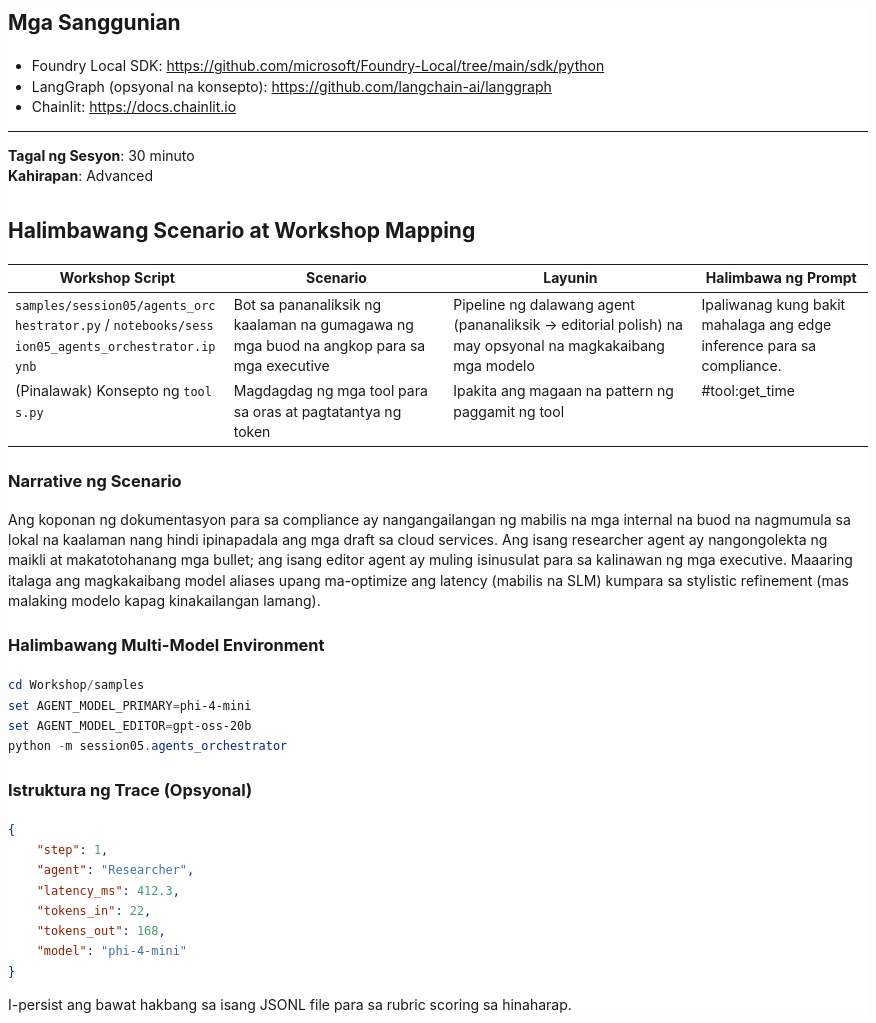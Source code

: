 ## Mga Sanggunian

- Foundry Local SDK: https://github.com/microsoft/Foundry-Local/tree/main/sdk/python
- LangGraph (opsyonal na konsepto): https://github.com/langchain-ai/langgraph
- Chainlit: https://docs.chainlit.io

---

**Tagal ng Sesyon**: 30 minuto  
**Kahirapan**: Advanced

## Halimbawang Scenario at Workshop Mapping

| Workshop Script | Scenario | Layunin | Halimbawa ng Prompt |
|-----------------|----------|---------|----------------------|
| `samples/session05/agents_orchestrator.py` / `notebooks/session05_agents_orchestrator.ipynb` | Bot sa pananaliksik ng kaalaman na gumagawa ng mga buod na angkop para sa mga executive | Pipeline ng dalawang agent (pananaliksik → editorial polish) na may opsyonal na magkakaibang mga modelo | Ipaliwanag kung bakit mahalaga ang edge inference para sa compliance. |
| (Pinalawak) Konsepto ng `tools.py` | Magdagdag ng mga tool para sa oras at pagtatantya ng token | Ipakita ang magaan na pattern ng paggamit ng tool | #tool:get_time |

### Narrative ng Scenario

Ang koponan ng dokumentasyon para sa compliance ay nangangailangan ng mabilis na mga internal na buod na nagmumula sa lokal na kaalaman nang hindi ipinapadala ang mga draft sa cloud services. Ang isang researcher agent ay nangongolekta ng maikli at makatotohanang mga bullet; ang isang editor agent ay muling isinusulat para sa kalinawan ng mga executive. Maaaring italaga ang magkakaibang model aliases upang ma-optimize ang latency (mabilis na SLM) kumpara sa stylistic refinement (mas malaking modelo kapag kinakailangan lamang).

### Halimbawang Multi-Model Environment

```powershell
cd Workshop/samples
set AGENT_MODEL_PRIMARY=phi-4-mini
set AGENT_MODEL_EDITOR=gpt-oss-20b
python -m session05.agents_orchestrator
```


### Istruktura ng Trace (Opsyonal)

```json
{
    "step": 1,
    "agent": "Researcher",
    "latency_ms": 412.3,
    "tokens_in": 22,
    "tokens_out": 168,
    "model": "phi-4-mini"
}
```

I-persist ang bawat hakbang sa isang JSONL file para sa rubric scoring sa hinaharap.
